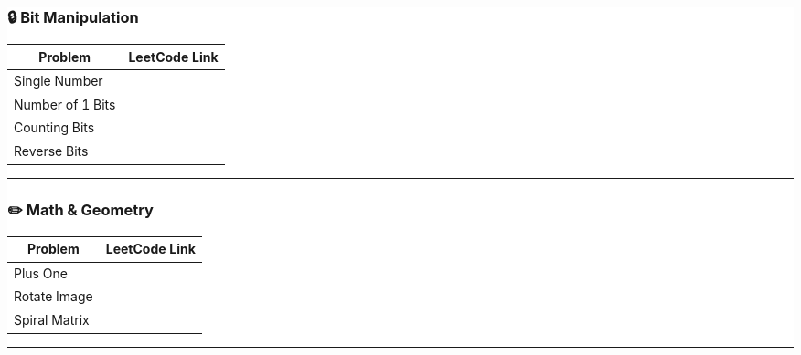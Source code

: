 ### 🔒 Bit Manipulation

| Problem          | LeetCode Link |
| ---------------- | ------------- |
| Single Number    |               |
| Number of 1 Bits |               |
| Counting Bits    |               |
| Reverse Bits     |               |

---

### ✏️ Math & Geometry

| Problem       | LeetCode Link |
| ------------- | ------------- |
| Plus One      |               |
| Rotate Image  |               |
| Spiral Matrix |               |

---

